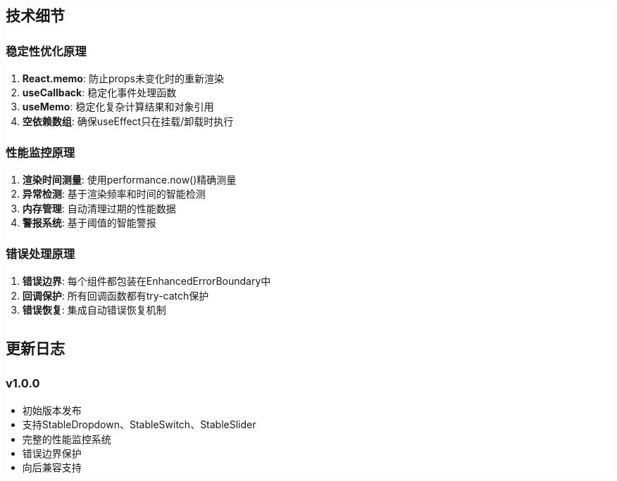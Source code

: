 ## 技术细节

### 稳定性优化原理

1. **React.memo**: 防止props未变化时的重新渲染
2. **useCallback**: 稳定化事件处理函数
3. **useMemo**: 稳定化复杂计算结果和对象引用
4. **空依赖数组**: 确保useEffect只在挂载/卸载时执行

### 性能监控原理

1. **渲染时间测量**: 使用performance.now()精确测量
2. **异常检测**: 基于渲染频率和时间的智能检测
3. **内存管理**: 自动清理过期的性能数据
4. **警报系统**: 基于阈值的智能警报

### 错误处理原理

1. **错误边界**: 每个组件都包装在EnhancedErrorBoundary中
2. **回调保护**: 所有回调函数都有try-catch保护
3. **错误恢复**: 集成自动错误恢复机制

## 更新日志

### v1.0.0
- 初始版本发布
- 支持StableDropdown、StableSwitch、StableSlider
- 完整的性能监控系统
- 错误边界保护
- 向后兼容支持